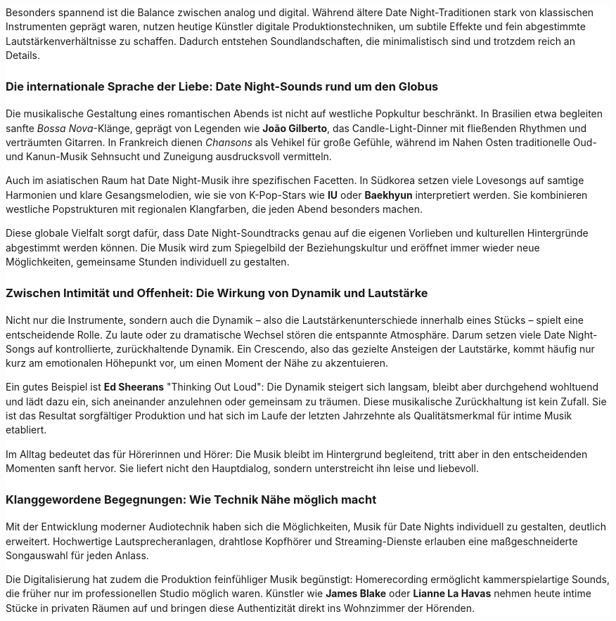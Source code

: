 Besonders spannend ist die Balance zwischen analog und digital. Während ältere Date
Night-Traditionen stark von klassischen Instrumenten geprägt waren, nutzen heutige Künstler digitale
Produktionstechniken, um subtile Effekte und fein abgestimmte Lautstärkenverhältnisse zu schaffen.
Dadurch entstehen Soundlandschaften, die minimalistisch sind und trotzdem reich an Details.

### Die internationale Sprache der Liebe: Date Night-Sounds rund um den Globus

Die musikalische Gestaltung eines romantischen Abends ist nicht auf westliche Popkultur beschränkt.
In Brasilien etwa begleiten sanfte _Bossa Nova_-Klänge, geprägt von Legenden wie **João Gilberto**,
das Candle-Light-Dinner mit fließenden Rhythmen und verträumten Gitarren. In Frankreich dienen
_Chansons_ als Vehikel für große Gefühle, während im Nahen Osten traditionelle Oud- und Kanun-Musik
Sehnsucht und Zuneigung ausdrucksvoll vermitteln.

Auch im asiatischen Raum hat Date Night-Musik ihre spezifischen Facetten. In Südkorea setzen viele
Lovesongs auf samtige Harmonien und klare Gesangsmelodien, wie sie von K-Pop-Stars wie **IU** oder
**Baekhyun** interpretiert werden. Sie kombinieren westliche Popstrukturen mit regionalen
Klangfarben, die jeden Abend besonders machen.

Diese globale Vielfalt sorgt dafür, dass Date Night-Soundtracks genau auf die eigenen Vorlieben und
kulturellen Hintergründe abgestimmt werden können. Die Musik wird zum Spiegelbild der
Beziehungskultur und eröffnet immer wieder neue Möglichkeiten, gemeinsame Stunden individuell zu
gestalten.

### Zwischen Intimität und Offenheit: Die Wirkung von Dynamik und Lautstärke

Nicht nur die Instrumente, sondern auch die Dynamik – also die Lautstärkenunterschiede innerhalb
eines Stücks – spielt eine entscheidende Rolle. Zu laute oder zu dramatische Wechsel stören die
entspannte Atmosphäre. Darum setzen viele Date Night-Songs auf kontrollierte, zurückhaltende
Dynamik. Ein Crescendo, also das gezielte Ansteigen der Lautstärke, kommt häufig nur kurz am
emotionalen Höhepunkt vor, um einen Moment der Nähe zu akzentuieren.

Ein gutes Beispiel ist **Ed Sheerans** "Thinking Out Loud": Die Dynamik steigert sich langsam,
bleibt aber durchgehend wohltuend und lädt dazu ein, sich aneinander anzulehnen oder gemeinsam zu
träumen. Diese musikalische Zurückhaltung ist kein Zufall. Sie ist das Resultat sorgfältiger
Produktion und hat sich im Laufe der letzten Jahrzehnte als Qualitätsmerkmal für intime Musik
etabliert.

Im Alltag bedeutet das für Hörerinnen und Hörer: Die Musik bleibt im Hintergrund begleitend, tritt
aber in den entscheidenden Momenten sanft hervor. Sie liefert nicht den Hauptdialog, sondern
unterstreicht ihn leise und liebevoll.

### Klanggewordene Begegnungen: Wie Technik Nähe möglich macht

Mit der Entwicklung moderner Audiotechnik haben sich die Möglichkeiten, Musik für Date Nights
individuell zu gestalten, deutlich erweitert. Hochwertige Lautsprecheranlagen, drahtlose Kopfhörer
und Streaming-Dienste erlauben eine maßgeschneiderte Songauswahl für jeden Anlass.

Die Digitalisierung hat zudem die Produktion feinfühliger Musik begünstigt: Homerecording ermöglicht
kammerspielartige Sounds, die früher nur im professionellen Studio möglich waren. Künstler wie
**James Blake** oder **Lianne La Havas** nehmen heute intime Stücke in privaten Räumen auf und
bringen diese Authentizität direkt ins Wohnzimmer der Hörenden.
